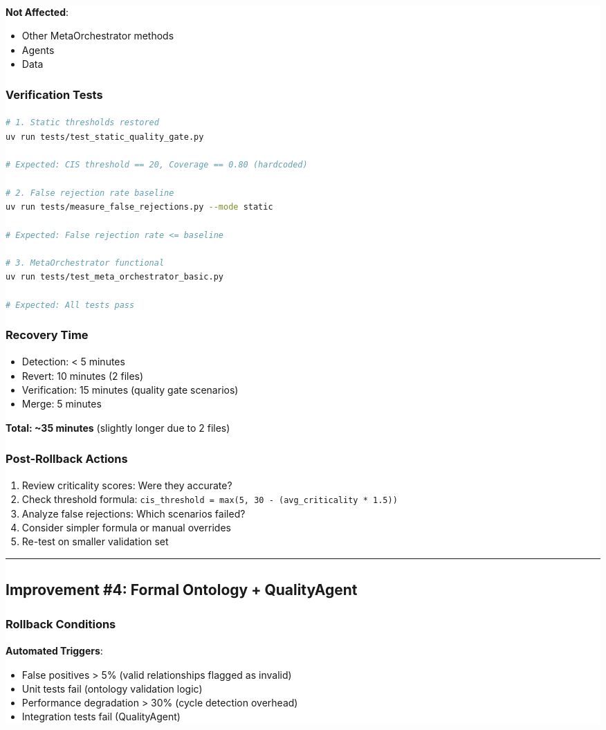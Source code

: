 **Not Affected**:
- Other MetaOrchestrator methods
- Agents
- Data

### Verification Tests

```bash
# 1. Static thresholds restored
uv run tests/test_static_quality_gate.py

# Expected: CIS threshold == 20, Coverage == 0.80 (hardcoded)

# 2. False rejection rate baseline
uv run tests/measure_false_rejections.py --mode static

# Expected: False rejection rate <= baseline

# 3. MetaOrchestrator functional
uv run tests/test_meta_orchestrator_basic.py

# Expected: All tests pass
```

### Recovery Time

- Detection: < 5 minutes
- Revert: 10 minutes (2 files)
- Verification: 15 minutes (quality gate scenarios)
- Merge: 5 minutes

**Total: ~35 minutes** (slightly longer due to 2 files)

### Post-Rollback Actions

1. Review criticality scores: Were they accurate?
2. Check threshold formula: `cis_threshold = max(5, 30 - (avg_criticality * 1.5))`
3. Analyze false rejections: Which scenarios failed?
4. Consider simpler formula or manual overrides
5. Re-test on smaller validation set

---

## Improvement #4: Formal Ontology + QualityAgent

### Rollback Conditions

**Automated Triggers**:
- False positives > 5% (valid relationships flagged as invalid)
- Unit tests fail (ontology validation logic)
- Performance degradation > 30% (cycle detection overhead)
- Integration tests fail (QualityAgent)
